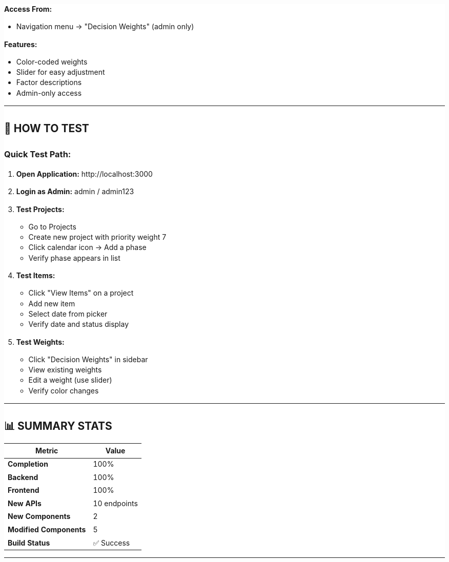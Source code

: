 **Access From:**
- Navigation menu → "Decision Weights" (admin only)

**Features:**
- Color-coded weights
- Slider for easy adjustment
- Factor descriptions
- Admin-only access

---

## 🎯 HOW TO TEST

### Quick Test Path:

1. **Open Application:** http://localhost:3000

2. **Login as Admin:** admin / admin123

3. **Test Projects:**
   - Go to Projects
   - Create new project with priority weight 7
   - Click calendar icon → Add a phase
   - Verify phase appears in list

4. **Test Items:**
   - Click "View Items" on a project
   - Add new item
   - Select date from picker
   - Verify date and status display

5. **Test Weights:**
   - Click "Decision Weights" in sidebar
   - View existing weights
   - Edit a weight (use slider)
   - Verify color changes

---

## 📊 SUMMARY STATS

| Metric | Value |
|--------|-------|
| **Completion** | 100% |
| **Backend** | 100% |
| **Frontend** | 100% |
| **New APIs** | 10 endpoints |
| **New Components** | 2 |
| **Modified Components** | 5 |
| **Build Status** | ✅ Success |

---